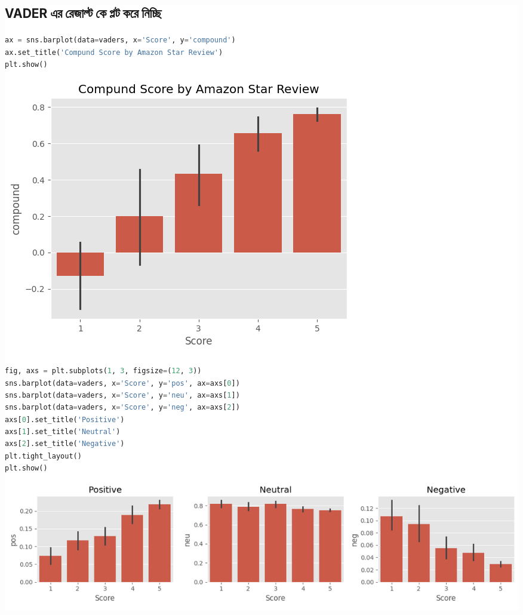 

## VADER এর রেজাল্ট কে প্লট করে নিচ্ছি


```python
ax = sns.barplot(data=vaders, x='Score', y='compound')
ax.set_title('Compund Score by Amazon Star Review')
plt.show()
```


    
![png](/assets/gallery/sentiment-analysis-python/output_29_0.png)
    



```python
fig, axs = plt.subplots(1, 3, figsize=(12, 3))
sns.barplot(data=vaders, x='Score', y='pos', ax=axs[0])
sns.barplot(data=vaders, x='Score', y='neu', ax=axs[1])
sns.barplot(data=vaders, x='Score', y='neg', ax=axs[2])
axs[0].set_title('Positive')
axs[1].set_title('Neutral')
axs[2].set_title('Negative')
plt.tight_layout()
plt.show()
```


    
![png](/assets/gallery/sentiment-analysis-python/output_30_0.png)
    